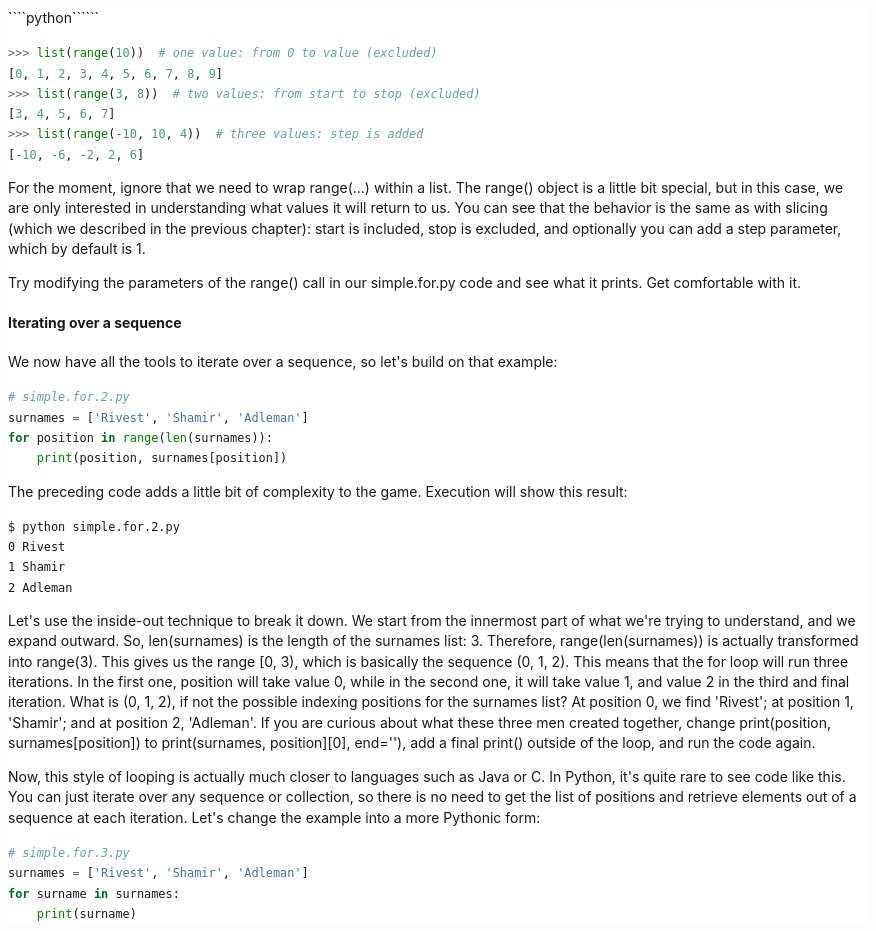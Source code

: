 ````python``````
```python
>>> list(range(10))  # one value: from 0 to value (excluded)
[0, 1, 2, 3, 4, 5, 6, 7, 8, 9]
>>> list(range(3, 8))  # two values: from start to stop (excluded)
[3, 4, 5, 6, 7]
>>> list(range(-10, 10, 4))  # three values: step is added
[-10, -6, -2, 2, 6]
```

For the moment, ignore that we need to wrap range(...) within a list. The range() object is a little bit special, but in this case, we are only interested in understanding what values it will return to us. You can see that the behavior is the same as with slicing (which we described in the previous chapter): start is included, stop is excluded, and optionally you can add a step parameter, which by default is 1.

Try modifying the parameters of the range() call in our simple.for.py code and see what it prints. Get comfortable with it.


#### Iterating over a sequence

We now have all the tools to iterate over a sequence, so let's build on that example:

```python
# simple.for.2.py
surnames = ['Rivest', 'Shamir', 'Adleman'] 
for position in range(len(surnames)): 
    print(position, surnames[position]) 
```

The preceding code adds a little bit of complexity to the game. Execution will show this result:

```bash
$ python simple.for.2.py
0 Rivest
1 Shamir
2 Adleman
```

Let's use the inside-out technique to break it down. We start from the innermost part of what we're trying to understand, and we expand outward. So, len(surnames) is the length of the surnames list: 3. Therefore, range(len(surnames)) is actually transformed into range(3). This gives us the range [0, 3), which is basically the sequence (0, 1, 2). This means that the for loop will run three iterations. In the first one, position will take value 0, while in the second one, it will take value 1, and value 2 in the third and final iteration. What is (0, 1, 2), if not the possible indexing positions for the surnames list? At position 0, we find 'Rivest'; at position 1, 'Shamir'; and at position 2, 'Adleman'. If you are curious about what these three men created together, change print(position, surnames[position]) to print(surnames, position][0], end=''), add a final print() outside of the loop, and run the code again.

Now, this style of looping is actually much closer to languages such as Java or C. In Python, it's quite rare to see code like this. You can just iterate over any sequence or collection, so there is no need to get the list of positions and retrieve elements out of a sequence at each iteration. Let's change the example into a more Pythonic form:

```python
# simple.for.3.py
surnames = ['Rivest', 'Shamir', 'Adleman'] 
for surname in surnames: 
    print(surname) 
```

````